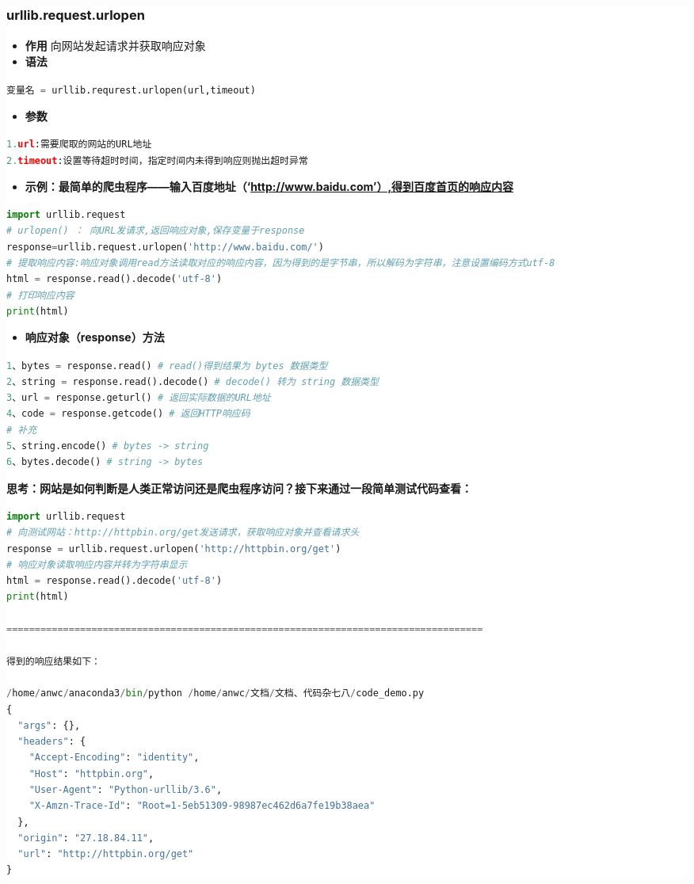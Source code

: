 ### urllib.request.urlopen

- **作用**
  向网站发起请求并获取响应对象
- **语法**

```python
变量名 = urllib.requrest.urlopen(url,timeout)
```

- **参数**

```python
1.url:需要爬取的网站的URL地址
2.timeout:设置等待超时时间，指定时间内未得到响应则抛出超时异常
```

- **示例：最简单的爬虫程序——输入百度地址（‘http://www.baidu.com’）,得到百度首页的响应内容**

```python
import urllib.request
# urlopen() ： 向URL发请求,返回响应对象,保存变量于response
response=urllib.request.urlopen('http://www.baidu.com/')
# 提取响应内容:响应对象调用read方法读取对应的响应内容，因为得到的是字节串，所以解码为字符串，注意设置编码方式utf-8
html = response.read().decode('utf-8')
# 打印响应内容
print(html)
```

- **响应对象（response）方法**

```python
1、bytes = response.read() # read()得到结果为 bytes 数据类型
2、string = response.read().decode() # decode() 转为 string 数据类型
3、url = response.geturl() # 返回实际数据的URL地址
4、code = response.getcode() # 返回HTTP响应码
# 补充
5、string.encode() # bytes -> string
6、bytes.decode() # string -> bytes
```

**思考：网站是如何判断是人类正常访问还是爬虫程序访问？接下来通过一段简单测试代码查看：**

```python
import urllib.request
# 向测试网站：http://httpbin.org/get发送请求，获取响应对象并查看请求头
response = urllib.request.urlopen('http://httpbin.org/get')
# 响应对象读取响应内容并转为字符串显示
html = response.read().decode('utf-8')
print(html)

====================================================================================

得到的响应结果如下：

/home/anwc/anaconda3/bin/python /home/anwc/文档/文档、代码杂七八/code_demo.py
{
  "args": {}, 
  "headers": {
    "Accept-Encoding": "identity", 
    "Host": "httpbin.org", 
    "User-Agent": "Python-urllib/3.6", 
    "X-Amzn-Trace-Id": "Root=1-5eb51309-98987ec462d6a7fe19b38aea"
  }, 
  "origin": "27.18.84.11", 
  "url": "http://httpbin.org/get"
}


```